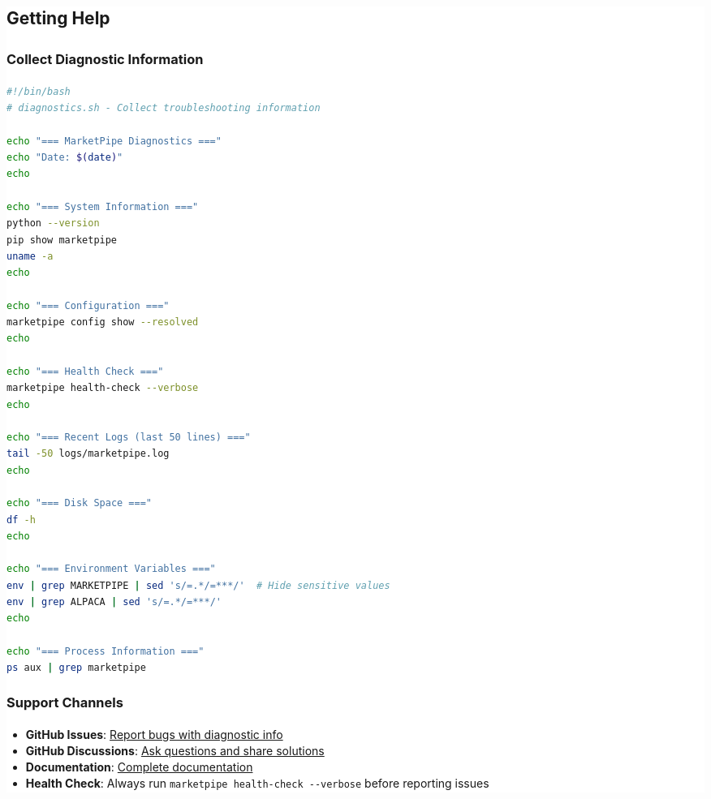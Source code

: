 ## Getting Help

### Collect Diagnostic Information

```bash
#!/bin/bash
# diagnostics.sh - Collect troubleshooting information

echo "=== MarketPipe Diagnostics ==="
echo "Date: $(date)"
echo

echo "=== System Information ==="
python --version
pip show marketpipe
uname -a
echo

echo "=== Configuration ==="
marketpipe config show --resolved
echo

echo "=== Health Check ==="
marketpipe health-check --verbose
echo

echo "=== Recent Logs (last 50 lines) ==="
tail -50 logs/marketpipe.log
echo

echo "=== Disk Space ==="
df -h
echo

echo "=== Environment Variables ==="
env | grep MARKETPIPE | sed 's/=.*/=***/'  # Hide sensitive values
env | grep ALPACA | sed 's/=.*/=***/'
echo

echo "=== Process Information ==="
ps aux | grep marketpipe
```

### Support Channels

- **GitHub Issues**: [Report bugs with diagnostic info](https://github.com/yourorg/marketpipe/issues)
- **GitHub Discussions**: [Ask questions and share solutions](https://github.com/yourorg/marketpipe/discussions)
- **Documentation**: [Complete documentation](../README.md)
- **Health Check**: Always run `marketpipe health-check --verbose` before reporting issues
